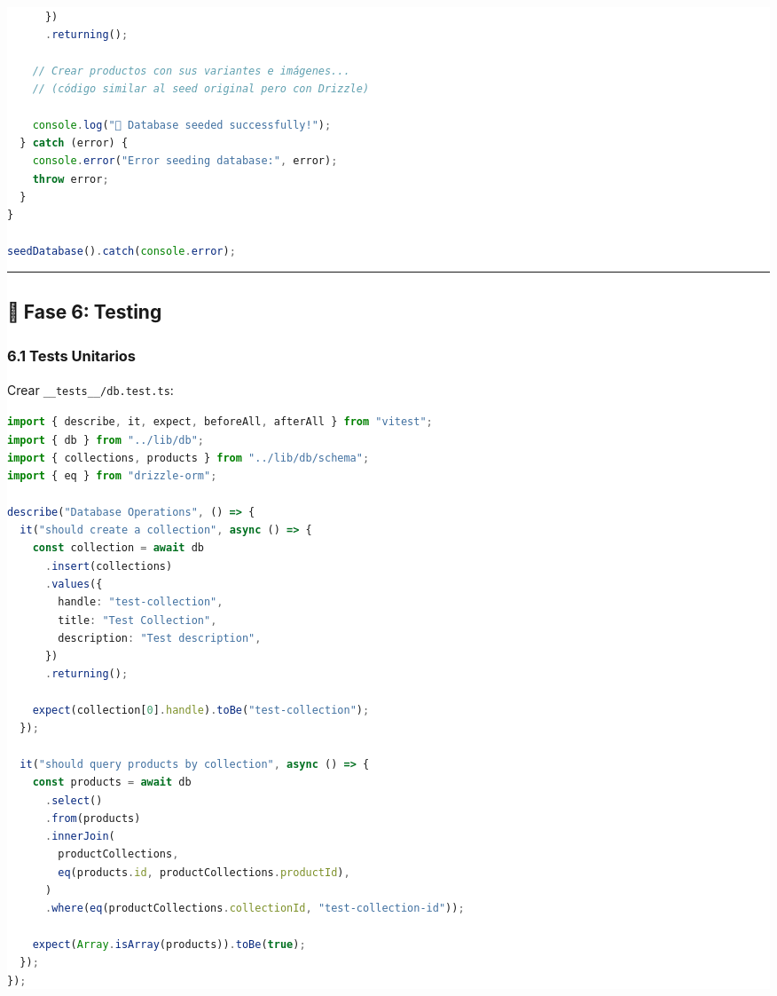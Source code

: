 ```javascript
      })
      .returning();

    // Crear productos con sus variantes e imágenes...
    // (código similar al seed original pero con Drizzle)

    console.log("🎉 Database seeded successfully!");
  } catch (error) {
    console.error("Error seeding database:", error);
    throw error;
  }
}

seedDatabase().catch(console.error);
```

---

## 🧪 Fase 6: Testing

### 6.1 Tests Unitarios

Crear `__tests__/db.test.ts`:

```typescript
import { describe, it, expect, beforeAll, afterAll } from "vitest";
import { db } from "../lib/db";
import { collections, products } from "../lib/db/schema";
import { eq } from "drizzle-orm";

describe("Database Operations", () => {
  it("should create a collection", async () => {
    const collection = await db
      .insert(collections)
      .values({
        handle: "test-collection",
        title: "Test Collection",
        description: "Test description",
      })
      .returning();

    expect(collection[0].handle).toBe("test-collection");
  });

  it("should query products by collection", async () => {
    const products = await db
      .select()
      .from(products)
      .innerJoin(
        productCollections,
        eq(products.id, productCollections.productId),
      )
      .where(eq(productCollections.collectionId, "test-collection-id"));

    expect(Array.isArray(products)).toBe(true);
  });
});
```
